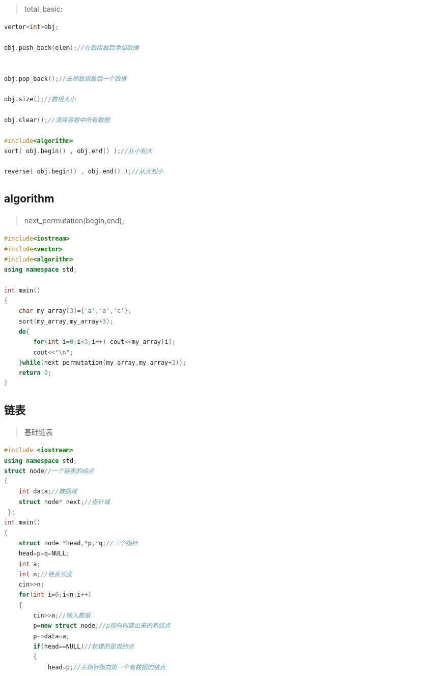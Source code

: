 
>total_basic:
```c++
vertor<int>obj;

obj.push_back(elem);//在数组最后添加数据


obj.pop_back();//去掉数组最后一个数据 

obj.size();//数组大小

obj.clear();//清除容器中所有数据  

#include<algorithm>
sort( obj.begin() , obj.end() );//从小到大

reverse( obj.begin() , obj.end() );//从大到小
```
## algorithm
>next_permutation(begin,end);
```c++
#include<iostream>
#include<vector>
#include<algorithm>
using namespace std;

int main()
{
	char my_array[3]={'a','a','c'};
	sort(my_array,my_array+3);
	do{
		for(int i=0;i<3;i++) cout<<my_array[i];
		cout<<"\n";
	}while(next_permutation(my_array,my_array+3));
	return 0;
}
```
## 链表
> 基础链表
```c++
#include <iostream>
using namespace std;
struct node//一个链表的结点
{
    int data;//数据域
    struct node* next;//指针域
 };
int main()
{
    struct node *head,*p,*q;//三个指针
    head=p=q=NULL;
    int a;
    int n;//链表长度
    cin>>n;
    for(int i=0;i<n;i++)
    {
        cin>>a;//输入数据
        p=new struct node;//p指向创建出来的新结点
        p->data=a;
        if(head==NULL)//新建的是首结点
        {
            head=p;//头指针指向第一个有数据的结点
```